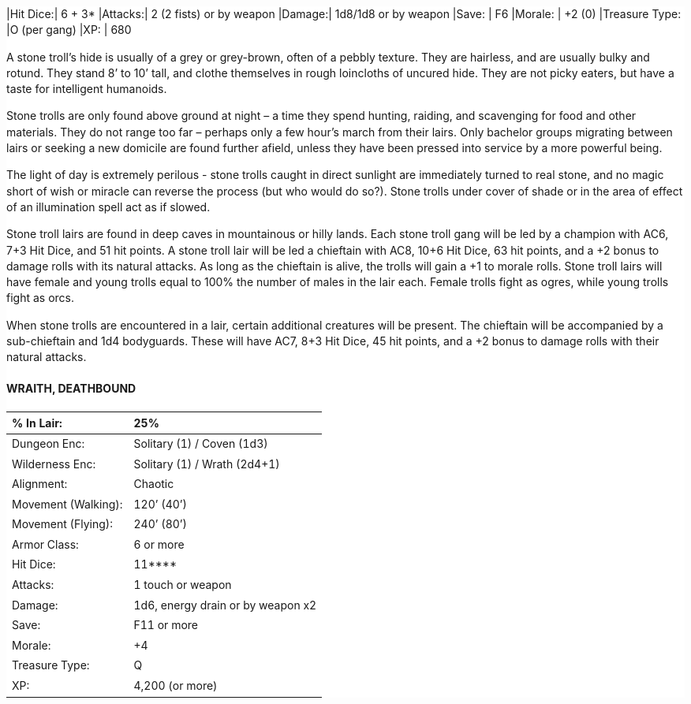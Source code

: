 |Hit Dice:|		6 + 3*
|Attacks:|		2 (2 fists) or by weapon
|Damage:|	1d8/1d8 or by weapon
|Save:	|	F6
|Morale:	|	+2 (0)
|Treasure Type:	|O (per gang)
|XP:	|	680

A stone troll’s hide is usually of a grey or grey-brown, often of a pebbly texture. They are hairless, and are usually bulky and rotund. They stand 8’ to 10’ tall, and clothe themselves in rough loincloths of uncured hide. They are not picky eaters, but have a taste for intelligent humanoids.

Stone trolls are only found above ground at night – a time they spend hunting, raiding, and scavenging for food and other materials. They do not range too far – perhaps only a few hour’s march from their lairs. Only bachelor groups migrating between lairs or seeking a new domicile are found further afield, unless they have been pressed into service by a more powerful being.

The light of day is extremely perilous - stone trolls caught in direct sunlight are immediately turned to real stone, and no magic short of wish or miracle can reverse the process (but who would do so?). Stone trolls under cover of shade or in the area of effect of an illumination spell act as if slowed.

Stone troll lairs are found in deep caves in mountainous or hilly lands. Each stone troll gang will be led by a champion with AC6, 7+3 Hit Dice, and 51 hit points. A stone troll lair will be led a chieftain with AC8, 10+6 Hit Dice, 63 hit points, and a +2 bonus to damage rolls with its natural attacks. As long as the chieftain is alive, the trolls will gain a +1 to morale rolls.  Stone troll lairs will have female and young trolls equal to 100% the number of males in the lair each. Female trolls fight as ogres, while young trolls fight as orcs.

When stone trolls are encountered in a lair, certain additional creatures will be present. The chieftain will be accompanied by a sub-chieftain and 1d4 bodyguards. These will have AC7, 8+3 Hit Dice, 45 hit points, and a +2 bonus to damage rolls with their natural attacks.

#### WRAITH, DEATHBOUND
|% In Lair:|	25%
|:- | :-
|Dungeon Enc:	|Solitary (1) / Coven (1d3)
|Wilderness Enc:|	Solitary (1) / Wrath (2d4+1)
|Alignment:|	Chaotic
|Movement (Walking):|	120’ (40’)
|Movement (Flying):|	240’ (80’)
|Armor Class:|	6 or more
|Hit Dice:|		11****
|Attacks:	|	1 touch or weapon
|Damage:|	1d6, energy drain or by weapon x2
|Save:	|	F11 or more
|Morale:	|	+4
|Treasure Type:	|Q
|XP:|		4,200 (or more)

